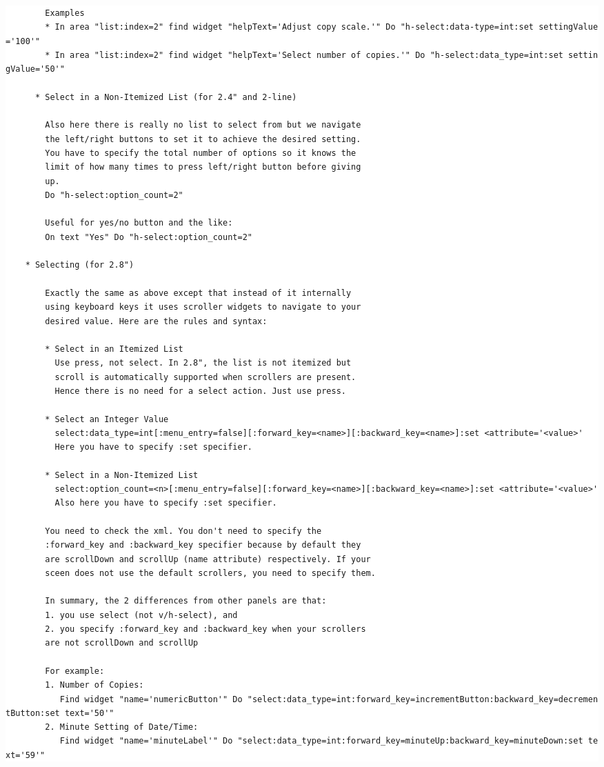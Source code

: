             Examples
            * In area "list:index=2" find widget "helpText='Adjust copy scale.'" Do "h-select:data-type=int:set settingValue='100'"
            * In area "list:index=2" find widget "helpText='Select number of copies.'" Do "h-select:data_type=int:set settingValue='50'"

          * Select in a Non-Itemized List (for 2.4" and 2-line)

            Also here there is really no list to select from but we navigate
            the left/right buttons to set it to achieve the desired setting.
            You have to specify the total number of options so it knows the
            limit of how many times to press left/right button before giving
            up.
            Do "h-select:option_count=2"

            Useful for yes/no button and the like:
            On text "Yes" Do "h-select:option_count=2"

        * Selecting (for 2.8")

            Exactly the same as above except that instead of it internally
            using keyboard keys it uses scroller widgets to navigate to your
            desired value. Here are the rules and syntax:

            * Select in an Itemized List
              Use press, not select. In 2.8", the list is not itemized but
              scroll is automatically supported when scrollers are present.
              Hence there is no need for a select action. Just use press.

            * Select an Integer Value
              select:data_type=int[:menu_entry=false][:forward_key=<name>][:backward_key=<name>]:set <attribute='<value>'
              Here you have to specify :set specifier.

            * Select in a Non-Itemized List
              select:option_count=<n>[:menu_entry=false][:forward_key=<name>][:backward_key=<name>]:set <attribute='<value>'
              Also here you have to specify :set specifier.

            You need to check the xml. You don't need to specify the
            :forward_key and :backward_key specifier because by default they
            are scrollDown and scrollUp (name attribute) respectively. If your
            sceen does not use the default scrollers, you need to specify them.

            In summary, the 2 differences from other panels are that:
            1. you use select (not v/h-select), and
            2. you specify :forward_key and :backward_key when your scrollers
            are not scrollDown and scrollUp

            For example:
            1. Number of Copies:
               Find widget "name='numericButton'" Do "select:data_type=int:forward_key=incrementButton:backward_key=decrementButton:set text='50'"
            2. Minute Setting of Date/Time:
               Find widget "name='minuteLabel'" Do "select:data_type=int:forward_key=minuteUp:backward_key=minuteDown:set text='59'"
